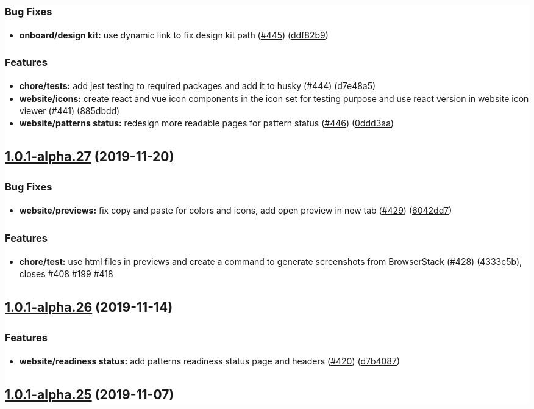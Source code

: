 ### Bug Fixes

- **onboard/design kit:** use dynamic link to fix design kit path ([#445](https://github.com/adeo/mozaic-design-system/issues/445)) ([ddf82b9](https://github.com/adeo/mozaic-design-system/commit/ddf82b9a37a5c41ed1fc944c0b12d18486dd7f66))

### Features

- **chore/tests:** add jest testing to required packages and add it to husky ([#444](https://github.com/adeo/mozaic-design-system/issues/444)) ([d7e48a5](https://github.com/adeo/mozaic-design-system/commit/d7e48a5635835462dafe3344009e88030259c2e0))
- **website/icons:** create react and vue icon components in the icon set for testing purpose and use react version in website icon viewer ([#441](https://github.com/adeo/mozaic-design-system/issues/441)) ([885dbdd](https://github.com/adeo/mozaic-design-system/commit/885dbdde6bc7a2a8ea575fbd9420c8e3908f3cb6))
- **website/patterns status:** redesign more readable pages for pattern status ([#446](https://github.com/adeo/mozaic-design-system/issues/446)) ([0ddd3aa](https://github.com/adeo/mozaic-design-system/commit/0ddd3aa7e0b616089ec6229e70c1ddf25200e88b))

## [1.0.1-alpha.27](https://github.com/adeo/mozaic-design-system/compare/v1.0.1-alpha.26...v1.0.1-alpha.27) (2019-11-20)

### Bug Fixes

- **website/previews:** fix copy and paste for colors and icons, add open preview in new tab ([#429](https://github.com/adeo/mozaic-design-system/issues/429)) ([6042dd7](https://github.com/adeo/mozaic-design-system/commit/6042dd79ce9dcd5578c576c0cc1258161bab38b1))

### Features

- **chore/test:** use html files in previews and create a command to generate screenshots from BrowserStack ([#428](https://github.com/adeo/mozaic-design-system/issues/428)) ([4333c5b](https://github.com/adeo/mozaic-design-system/commit/4333c5b87b5406feffd3f384e69c264b73c51ed9)), closes [#408](https://github.com/adeo/mozaic-design-system/issues/408) [#199](https://github.com/adeo/mozaic-design-system/issues/199) [#418](https://github.com/adeo/mozaic-design-system/issues/418)

## [1.0.1-alpha.26](https://github.com/adeo/mozaic-design-system/compare/v1.0.1-alpha.25...v1.0.1-alpha.26) (2019-11-14)

### Features

- **website/readiness status:** add patterns readiness status page and headers ([#420](https://github.com/adeo/mozaic-design-system/issues/420)) ([d7b4087](https://github.com/adeo/mozaic-design-system/commit/d7b40876f098a8101d84953824cdfc9ebe36843f))

## [1.0.1-alpha.25](https://github.com/adeo/mozaic-design-system/compare/v1.0.1-alpha.24...v1.0.1-alpha.25) (2019-11-07)
